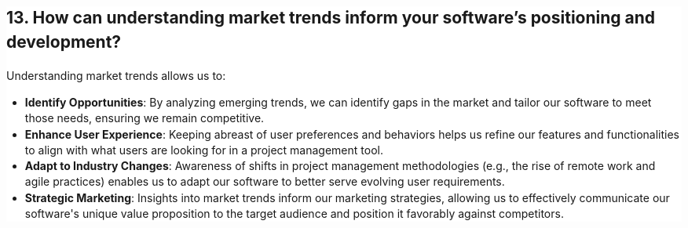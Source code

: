 ## 13. How can understanding market trends inform your software’s positioning and development?
Understanding market trends allows us to:
- **Identify Opportunities**: By analyzing emerging trends, we can identify gaps in the market and tailor our software to meet those needs, ensuring we remain competitive.
- **Enhance User Experience**: Keeping abreast of user preferences and behaviors helps us refine our features and functionalities to align with what users are looking for in a project management tool.
- **Adapt to Industry Changes**: Awareness of shifts in project management methodologies (e.g., the rise of remote work and agile practices) enables us to adapt our software to better serve evolving user requirements.
- **Strategic Marketing**: Insights into market trends inform our marketing strategies, allowing us to effectively communicate our software's unique value proposition to the target audience and position it favorably against competitors.
